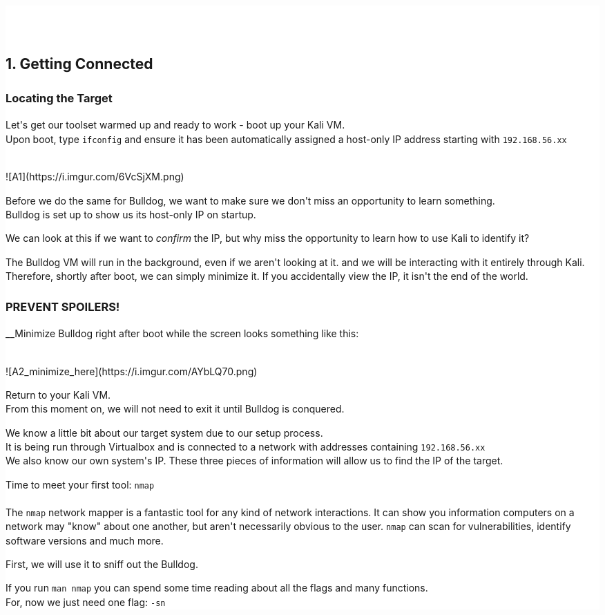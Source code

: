 <br>
<br>

## 1. Getting Connected

### Locating the Target

Let's get our toolset warmed up and ready to work - boot up your Kali VM. <br>
Upon boot, type `ifconfig` and ensure it has been automatically assigned a host-only IP address starting with `192.168.56.xx`

<br>
![A1](https://i.imgur.com/6VcSjXM.png)
<br>

Before we do the same for Bulldog, we want to make sure we don't miss an opportunity to learn something.<br>
Bulldog is set up to show us its host-only IP on startup. <br>

We can look at this if we want to *confirm* the IP, but why miss the opportunity to learn how to use Kali to identify it?


The Bulldog VM will run in the background, even if we aren't looking at it. and we will be interacting with it entirely through Kali.
Therefore, shortly after boot, we can simply minimize it.
If you accidentally view the IP, it isn't the end of the world.

### PREVENT SPOILERS!
__Minimize Bulldog right after boot while the screen looks something like this:

<br>
![A2_minimize_here](https://i.imgur.com/AYbLQ70.png)
<br>

Return to your Kali VM.<br>
From this moment on, we will not need to exit it until Bulldog is conquered.

We know a little bit about our target system due to our setup process. <br>
It is being run through Virtualbox and is connected to a network with addresses containing `192.168.56.xx` <br>
We also know our own system's IP.
These three pieces of information will allow us to find the IP of the target.


Time to meet your first tool: `nmap` <br>
<br>
The `nmap` network mapper is a fantastic tool for any kind of network interactions.
It can show you information computers on a network may "know" about one another,
but aren't necessarily obvious to the user.
`nmap` can scan for vulnerabilities, identify software versions and much more.

First, we will use it to sniff out the Bulldog.

If you run `man nmap` you can spend some time reading about all the flags and many functions.<br>
For, now we just need one flag: `-sn`
